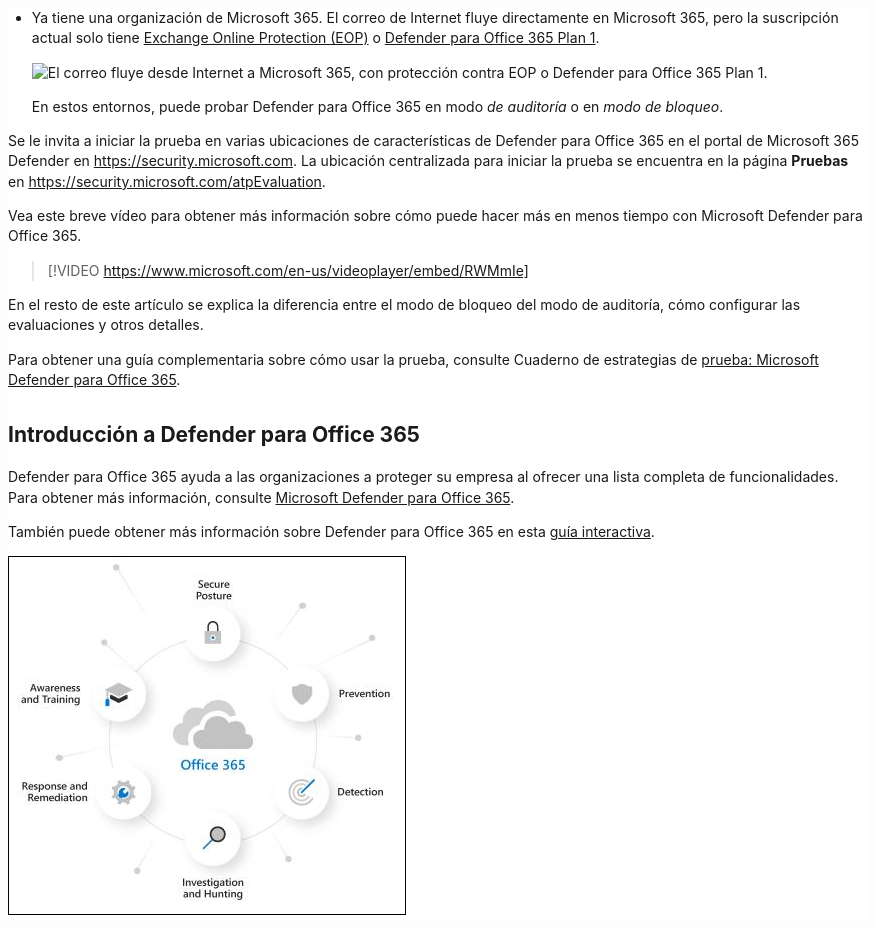 - Ya tiene una organización de Microsoft 365. El correo de Internet fluye directamente en Microsoft 365, pero la suscripción actual solo tiene [Exchange Online Protection (EOP)](exchange-online-protection-overview.md) o [Defender para Office 365 Plan 1](overview.md#microsoft-defender-for-office-365-plan-1-vs-plan-2-cheat-sheet).

  ![El correo fluye desde Internet a Microsoft 365, con protección contra EOP o Defender para Office 365 Plan 1.](../../media/mdo-trial-mail-flow.png)

  En estos entornos, puede probar Defender para Office 365 en modo *de auditoría* o en *modo de bloqueo*.

Se le invita a iniciar la prueba en varias ubicaciones de características de Defender para Office 365 en el portal de Microsoft 365 Defender en <https://security.microsoft.com>. La ubicación centralizada para iniciar la prueba se encuentra en la página **Pruebas** en <https://security.microsoft.com/atpEvaluation>.

Vea este breve vídeo para obtener más información sobre cómo puede hacer más en menos tiempo con Microsoft Defender para Office 365.
> [!VIDEO https://www.microsoft.com/en-us/videoplayer/embed/RWMmIe]

En el resto de este artículo se explica la diferencia entre el modo de bloqueo del modo de auditoría, cómo configurar las evaluaciones y otros detalles.

Para obtener una guía complementaria sobre cómo usar la prueba, consulte Cuaderno de estrategias de [prueba: Microsoft Defender para Office 365](trial-playbook-defender-for-office-365.md).

## <a name="overview-of-defender-for-office-365"></a>Introducción a Defender para Office 365

Defender para Office 365 ayuda a las organizaciones a proteger su empresa al ofrecer una lista completa de funcionalidades. Para obtener más información, consulte [Microsoft Defender para Office 365](defender-for-office-365.md).

También puede obtener más información sobre Defender para Office 365 en esta [guía interactiva](https://aka.ms/MS365D.InteractiveGuide).

![Microsoft Defender para Office 365 diagrama conceptual.](../../media/microsoft-defender-for-office-365.png)
